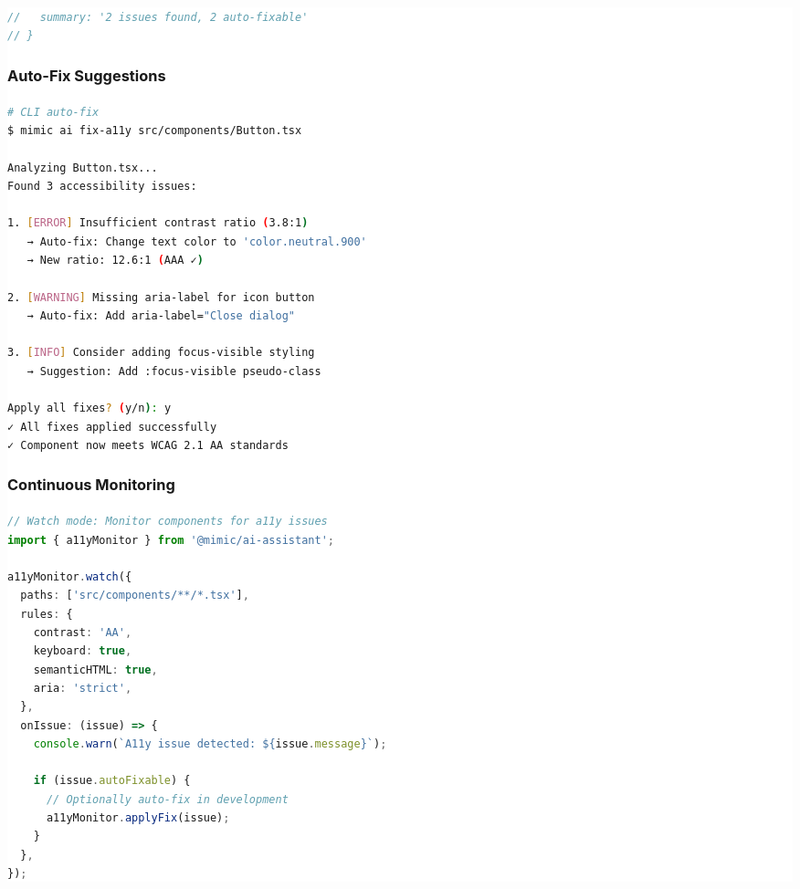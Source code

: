 ```typescript
//   summary: '2 issues found, 2 auto-fixable'
// }
```

### Auto-Fix Suggestions

```bash
# CLI auto-fix
$ mimic ai fix-a11y src/components/Button.tsx

Analyzing Button.tsx...
Found 3 accessibility issues:

1. [ERROR] Insufficient contrast ratio (3.8:1)
   → Auto-fix: Change text color to 'color.neutral.900'
   → New ratio: 12.6:1 (AAA ✓)

2. [WARNING] Missing aria-label for icon button
   → Auto-fix: Add aria-label="Close dialog"

3. [INFO] Consider adding focus-visible styling
   → Suggestion: Add :focus-visible pseudo-class

Apply all fixes? (y/n): y
✓ All fixes applied successfully
✓ Component now meets WCAG 2.1 AA standards
```

### Continuous Monitoring

```typescript
// Watch mode: Monitor components for a11y issues
import { a11yMonitor } from '@mimic/ai-assistant';

a11yMonitor.watch({
  paths: ['src/components/**/*.tsx'],
  rules: {
    contrast: 'AA',
    keyboard: true,
    semanticHTML: true,
    aria: 'strict',
  },
  onIssue: (issue) => {
    console.warn(`A11y issue detected: ${issue.message}`);
    
    if (issue.autoFixable) {
      // Optionally auto-fix in development
      a11yMonitor.applyFix(issue);
    }
  },
});
```
